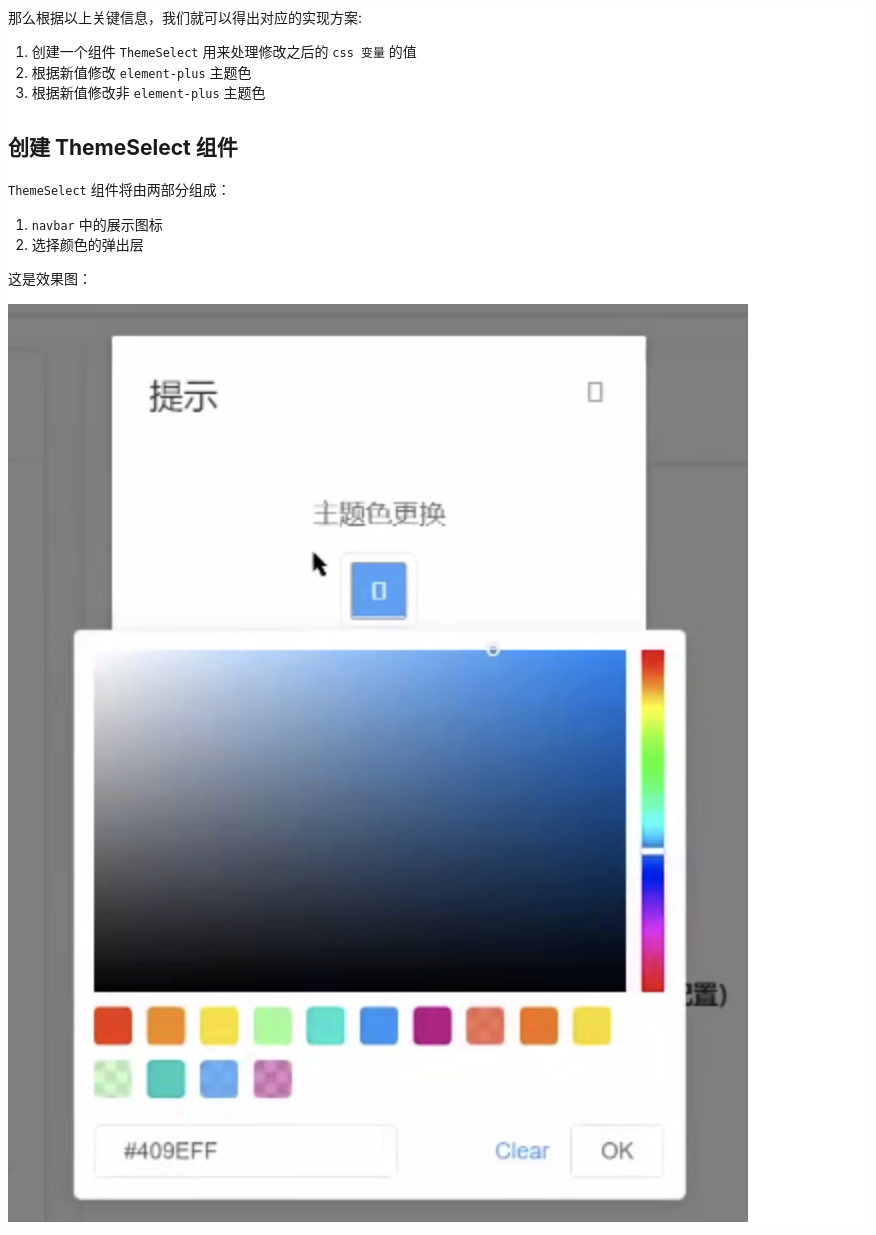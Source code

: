 那么根据以上关键信息，我们就可以得出对应的实现方案:

1. 创建一个组件 `ThemeSelect` 用来处理修改之后的 `css 变量` 的值
2. 根据新值修改 `element-plus`  主题色
3. 根据新值修改非 `element-plus`  主题色

## 创建 ThemeSelect 组件

`ThemeSelect` 组件将由两部分组成：

1. `navbar` 中的展示图标
2. 选择颜色的弹出层

这是效果图：

![](/img/theme-select.png)
